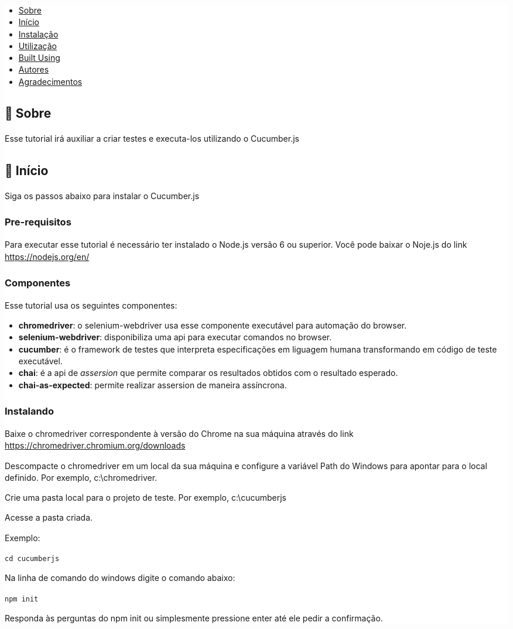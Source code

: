 - [Sobre](#about)
- [Início](#getting_started)
- [Instalação](#instalation)
- [Utilização](#usage)
- [Built Using](#built_using)
- [Autores](#authors)
- [Agradecimentos](#acknowledgement)

## 🧐 Sobre <a name = "about"></a>

Esse tutorial irá auxiliar a criar testes e executa-los utilizando o Cucumber.js

## 🏁 Início <a name = "getting_started"></a>

Siga os passos abaixo para instalar o Cucumber.js

### Pre-requisitos

Para executar esse tutorial é necessário ter instalado o Node.js versão 6 ou superior. 
Você pode baixar o Noje.js do link https://nodejs.org/en/

### Componentes

Esse tutorial usa os seguintes componentes:
* **chromedriver**: o selenium-webdriver usa esse componente executável para automação do browser. 
* **selenium-webdriver**: disponibiliza uma api para executar comandos no browser. 
* **cucumber**: é o framework de testes que interpreta especificações em liguagem humana transformando em código de teste executável. 
* **chai**: é a api de _assersion_ que permite comparar os resultados obtidos com o resultado esperado. 
* **chai-as-expected**: permite realizar assersion de maneira assíncrona. 

### Instalando <a name = "instalation"></a>

Baixe o chromedriver correspondente à versão do Chrome na sua máquina através do link https://chromedriver.chromium.org/downloads 

Descompacte o chromedriver em um local da sua máquina e configure a variável Path do Windows para apontar para o local definido. Por exemplo, c:\chromedriver. 

Crie uma pasta local para o projeto de teste. Por exemplo, c:\cucumberjs

Acesse a pasta criada.

Exemplo: 
```
cd cucumberjs
```

Na linha de comando do windows digite o comando abaixo:
```
npm init
```

Responda às perguntas do npm init ou simplesmente pressione enter até ele pedir a confirmação. 
